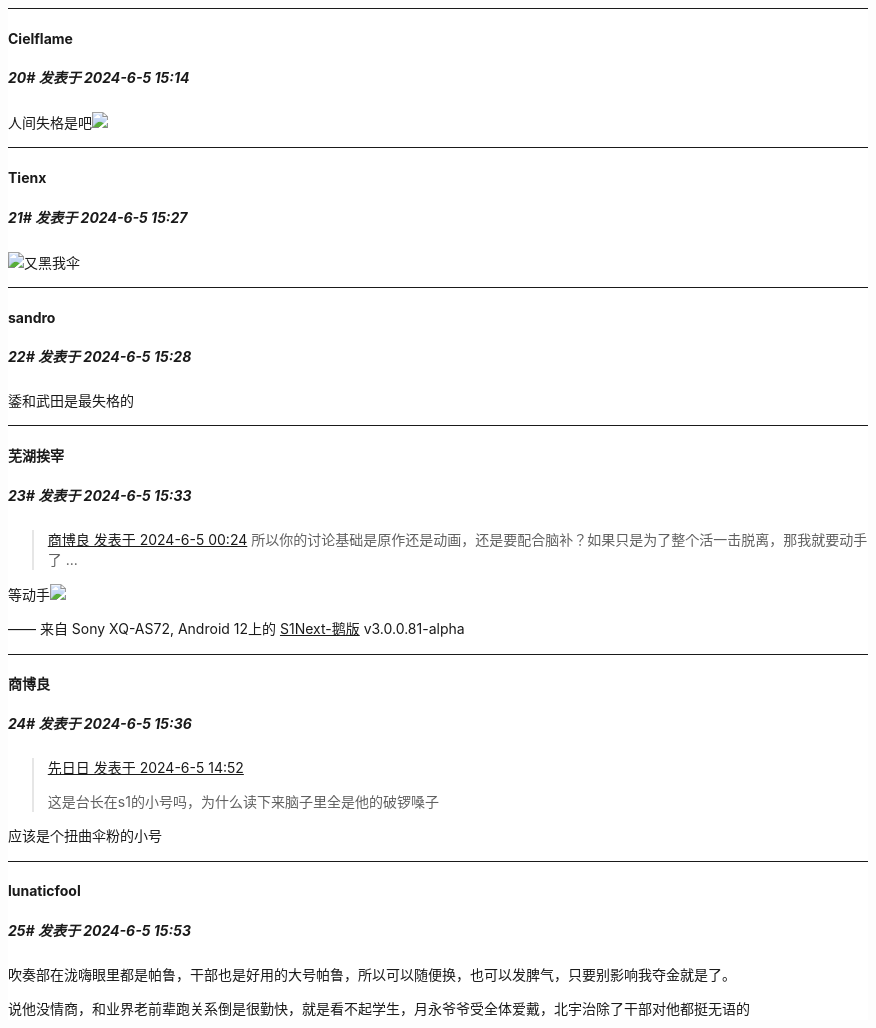 *****

####  Cielflame  
##### 20#       发表于 2024-6-5 15:14

人间失格是吧<img src="https://static.saraba1st.com/image/smiley/face2017/067.png" referrerpolicy="no-referrer">

*****

####  Tienx  
##### 21#       发表于 2024-6-5 15:27

<img src="https://static.saraba1st.com/image/smiley/face2017/067.png" referrerpolicy="no-referrer">又黑我伞

*****

####  sandro  
##### 22#       发表于 2024-6-5 15:28

鋈和武田是最失格的

*****

####  芜湖挨宰  
##### 23#       发表于 2024-6-5 15:33

<blockquote><a href="httphttps://bbs.saraba1st.com/2b/forum.php?mod=redirect&amp;goto=findpost&amp;pid=65115373&amp;ptid=2186224" target="_blank">商博良 发表于 2024-6-5 00:24</a>
所以你的讨论基础是原作还是动画，还是要配合脑补？如果只是为了整个活一击脱离，那我就要动手了 ...</blockquote>
等动手<img src="https://static.saraba1st.com/image/smiley/face2017/072.png" referrerpolicy="no-referrer">

—— 来自 Sony XQ-AS72, Android 12上的 [S1Next-鹅版](https://github.com/ykrank/S1-Next/releases) v3.0.0.81-alpha

*****

####  商博良  
##### 24#       发表于 2024-6-5 15:36

<blockquote><a href="httphttps://bbs.saraba1st.com/2b/forum.php?mod=redirect&amp;goto=findpost&amp;pid=65121284&amp;ptid=2186224" target="_blank">先日日 发表于 2024-6-5 14:52</a>

这是台长在s1的小号吗，为什么读下来脑子里全是他的破锣嗓子</blockquote>
应该是个扭曲伞粉的小号

*****

####  lunaticfool  
##### 25#       发表于 2024-6-5 15:53

吹奏部在泷嗨眼里都是帕鲁，干部也是好用的大号帕鲁，所以可以随便换，也可以发脾气，只要别影响我夺金就是了。

说他没情商，和业界老前辈跑关系倒是很勤快，就是看不起学生，月永爷爷受全体爱戴，北宇治除了干部对他都挺无语的
